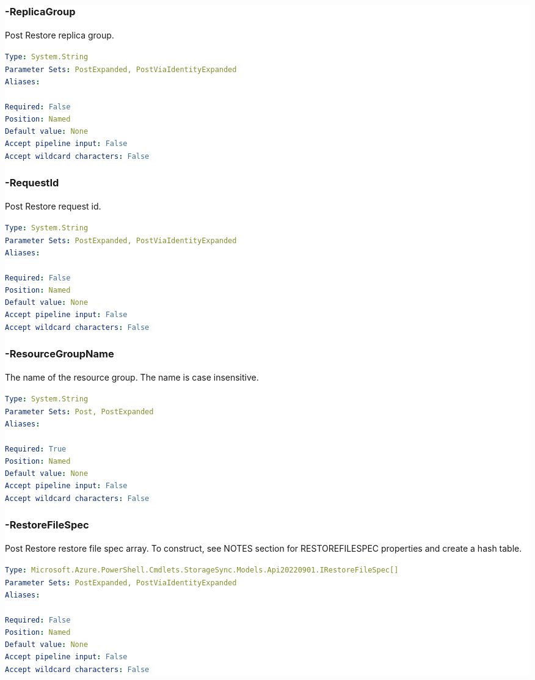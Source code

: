 ### -ReplicaGroup
Post Restore replica group.

```yaml
Type: System.String
Parameter Sets: PostExpanded, PostViaIdentityExpanded
Aliases:

Required: False
Position: Named
Default value: None
Accept pipeline input: False
Accept wildcard characters: False
```

### -RequestId
Post Restore request id.

```yaml
Type: System.String
Parameter Sets: PostExpanded, PostViaIdentityExpanded
Aliases:

Required: False
Position: Named
Default value: None
Accept pipeline input: False
Accept wildcard characters: False
```

### -ResourceGroupName
The name of the resource group.
The name is case insensitive.

```yaml
Type: System.String
Parameter Sets: Post, PostExpanded
Aliases:

Required: True
Position: Named
Default value: None
Accept pipeline input: False
Accept wildcard characters: False
```

### -RestoreFileSpec
Post Restore restore file spec array.
To construct, see NOTES section for RESTOREFILESPEC properties and create a hash table.

```yaml
Type: Microsoft.Azure.PowerShell.Cmdlets.StorageSync.Models.Api20220901.IRestoreFileSpec[]
Parameter Sets: PostExpanded, PostViaIdentityExpanded
Aliases:

Required: False
Position: Named
Default value: None
Accept pipeline input: False
Accept wildcard characters: False
```
